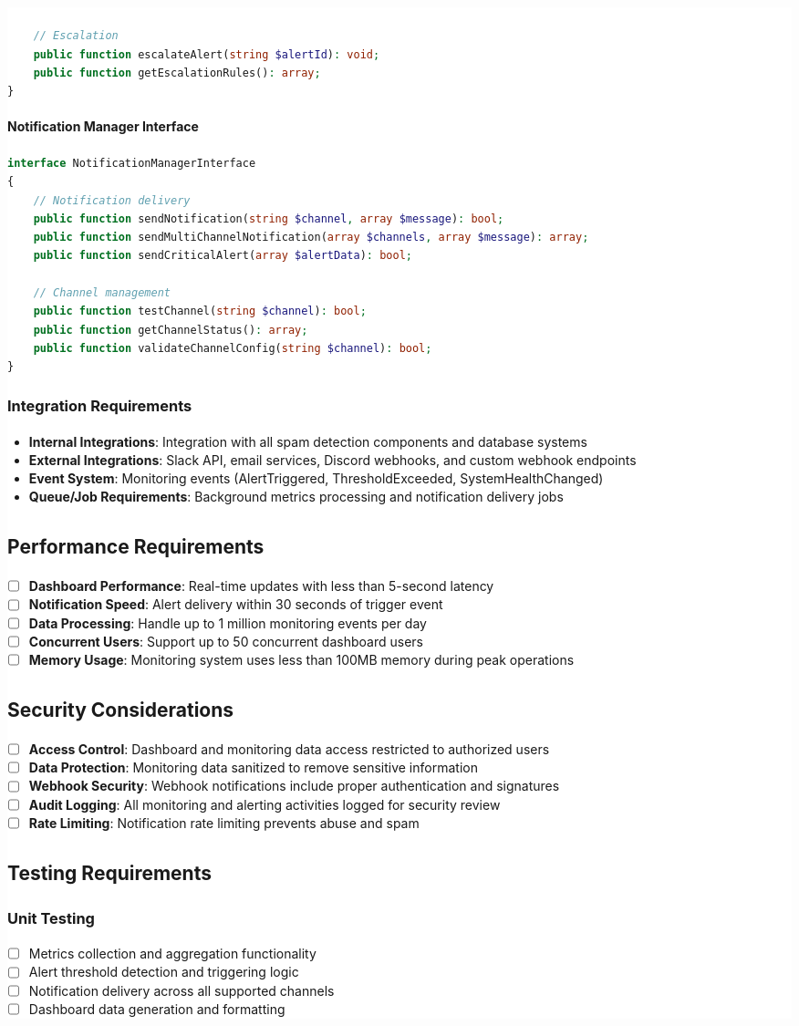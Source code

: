 ```php
    
    // Escalation
    public function escalateAlert(string $alertId): void;
    public function getEscalationRules(): array;
}
```

#### Notification Manager Interface
```php
interface NotificationManagerInterface
{
    // Notification delivery
    public function sendNotification(string $channel, array $message): bool;
    public function sendMultiChannelNotification(array $channels, array $message): array;
    public function sendCriticalAlert(array $alertData): bool;
    
    // Channel management
    public function testChannel(string $channel): bool;
    public function getChannelStatus(): array;
    public function validateChannelConfig(string $channel): bool;
}
```

### Integration Requirements
- **Internal Integrations**: Integration with all spam detection components and database systems
- **External Integrations**: Slack API, email services, Discord webhooks, and custom webhook endpoints
- **Event System**: Monitoring events (AlertTriggered, ThresholdExceeded, SystemHealthChanged)
- **Queue/Job Requirements**: Background metrics processing and notification delivery jobs

## Performance Requirements
- [ ] **Dashboard Performance**: Real-time updates with less than 5-second latency
- [ ] **Notification Speed**: Alert delivery within 30 seconds of trigger event
- [ ] **Data Processing**: Handle up to 1 million monitoring events per day
- [ ] **Concurrent Users**: Support up to 50 concurrent dashboard users
- [ ] **Memory Usage**: Monitoring system uses less than 100MB memory during peak operations

## Security Considerations
- [ ] **Access Control**: Dashboard and monitoring data access restricted to authorized users
- [ ] **Data Protection**: Monitoring data sanitized to remove sensitive information
- [ ] **Webhook Security**: Webhook notifications include proper authentication and signatures
- [ ] **Audit Logging**: All monitoring and alerting activities logged for security review
- [ ] **Rate Limiting**: Notification rate limiting prevents abuse and spam

## Testing Requirements

### Unit Testing
- [ ] Metrics collection and aggregation functionality
- [ ] Alert threshold detection and triggering logic
- [ ] Notification delivery across all supported channels
- [ ] Dashboard data generation and formatting
